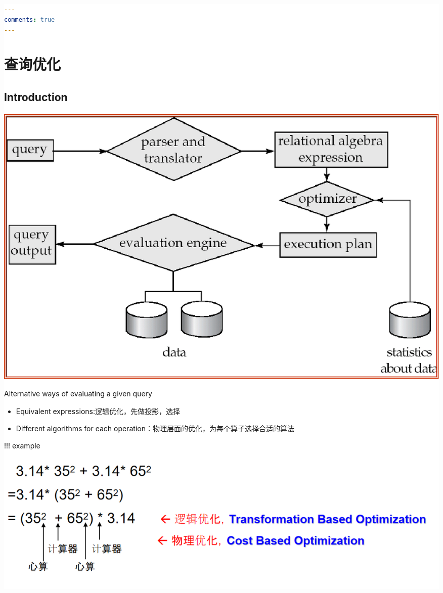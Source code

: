 ```yaml
---
comments: true
---
```


# 查询优化

## Introduction

<div align="center">
    <img src="../../../image/i247.png" width="100%"></div>


Alternative ways of evaluating a given query

- Equivalent expressions:逻辑优化，先做投影，选择

- Different algorithms for each operation：物理层面的优化，为每个算子选择合适的算法

!!! example
    <div align="center">
        <img src="../../../image/i270.png" width="100%"></div>
